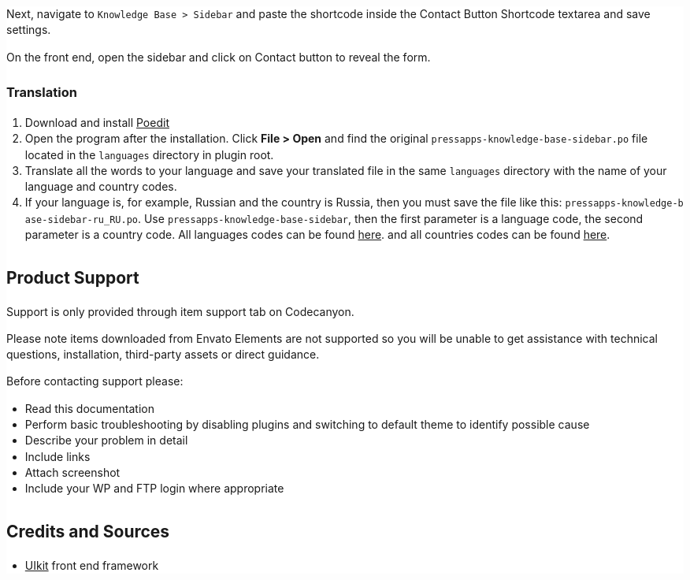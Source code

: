 Next, navigate to `Knowledge Base > Sidebar` and paste the shortcode inside the Contact Button Shortcode textarea and save settings.

On the front end, open the sidebar and click on Contact button to reveal the form.

### Translation
1. Download and install [Poedit](https://poedit.net/)
2. Open the program after the installation. Click **File > Open** and find the original
`pressapps-­knowledge­-base-sidebar.po` ​file located in the `l​anguages`​ directory in plugin
root.
3. Translate all the words to your language and save your translated file in the same
`languages`​ directory with the name of your language and country codes.
4. If your language is, for example, Russian and the country is Russia, then you must save the file like
this: `​pressapps-­knowledge­-base­-sidebar-ru_RU.po`. ​Use `pressapps-­knowledge­-base­-sidebar`​, then the first parameter is a language code, the second parameter is a country code. All languages codes can be found [here](http://www.gnu.org/software/gettext/manual/gettext.html#Language-Codes).
and all countries codes can be found [here](http://www.gnu.org/software/gettext/manual/gettext.html#Country-Codes).


## Product Support

Support is only provided through item support tab on Codecanyon.

Please note items downloaded from Envato Elements are not supported so you will be unable to get assistance with technical questions, installation, third-party assets or direct guidance.

Before contacting support please:

- Read this documentation
- Perform basic troubleshooting by disabling plugins and switching to default theme
to identify possible cause
- Describe your problem in detail
- Include links
- Attach screenshot
- Include your WP and FTP login where appropriate

## Credits and Sources

- [UIkit](https://getuikit.com/) front end framework 
